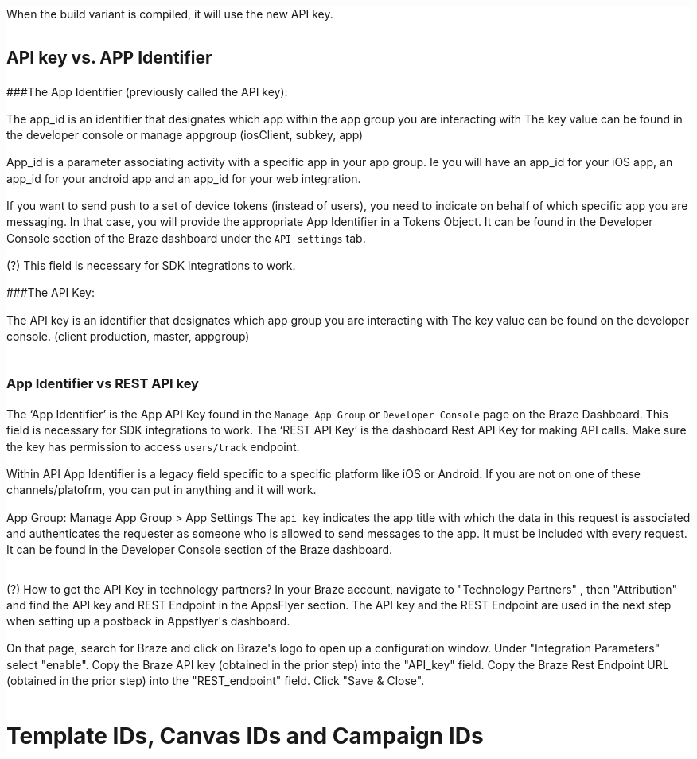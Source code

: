 When the build variant is compiled, it will use the new API key.

## API key vs. APP Identifier

###The App Identifier (previously called the API key):

The app_id is an identifier that designates which app within the app group you are interacting with
The key value can be found in the developer console or manage appgroup (iosClient, subkey, app)

App_id is a parameter associating activity with a specific app in your app group. Ie you will have an app_id for your iOS app, an app_id for your android app and an app_id for your web integration.

If you want to send push to a set of device tokens (instead of users), you need to indicate on behalf of which specific app you are messaging. In that case, you will provide the appropriate App Identifier in a Tokens Object. It can be found in the Developer Console section of the Braze dashboard under the `API settings` tab.

(?) This field is necessary for SDK integrations to work.

###The API Key:

The API key is an identifier that designates which app group you are interacting with
The key value can be found on the developer console. (client production, master, appgroup)

______________________

### App Identifier vs REST API key
The ‘App Identifier’ is the App API Key found in the `Manage App Group` or `Developer Console` page on the Braze Dashboard. This field is necessary for SDK integrations to work. 
The ‘REST API Key’ is the dashboard Rest API Key for making API calls. Make sure the key has permission to access `users/track` endpoint.


Within API
App Identifier is a legacy field specific to a specific platform like iOS or Android.
If you are not on one of these channels/platofrm, you can put in anything and it will work. 

App Group: Manage App Group > App Settings
    The `api_key` indicates the app title with which the data in this request is associated and authenticates the requester as someone who is allowed to send messages to the app. It must be included with every request. It can be found in the Developer Console section of the Braze dashboard.
____________________________________________________________
 (?) How to get the API Key in technology partners?
    In your Braze account, navigate to "Technology Partners" , then "Attribution" and find the API key and REST Endpoint in the AppsFlyer section. The API key and the REST Endpoint are used in the next step when setting up a postback in Appsflyer's dashboard.

On that page, search for Braze and click on Braze's logo to open up a configuration window.
Under "Integration Parameters" select "enable".
Copy the Braze API key (obtained in the prior step) into the "API_key" field.
Copy the Braze Rest Endpoint URL (obtained in the prior step) into the "REST_endpoint" field.
Click "Save & Close".

# Template IDs, Canvas IDs and Campaign IDs
